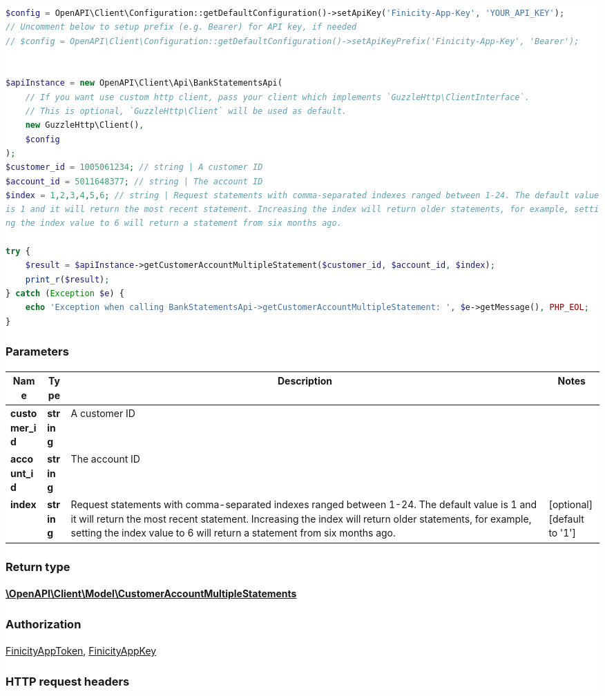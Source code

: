 ```php
$config = OpenAPI\Client\Configuration::getDefaultConfiguration()->setApiKey('Finicity-App-Key', 'YOUR_API_KEY');
// Uncomment below to setup prefix (e.g. Bearer) for API key, if needed
// $config = OpenAPI\Client\Configuration::getDefaultConfiguration()->setApiKeyPrefix('Finicity-App-Key', 'Bearer');


$apiInstance = new OpenAPI\Client\Api\BankStatementsApi(
    // If you want use custom http client, pass your client which implements `GuzzleHttp\ClientInterface`.
    // This is optional, `GuzzleHttp\Client` will be used as default.
    new GuzzleHttp\Client(),
    $config
);
$customer_id = 1005061234; // string | A customer ID
$account_id = 5011648377; // string | The account ID
$index = 1,2,3,4,5,6; // string | Request statements with comma-separated indexes ranged between 1-24. The default value is 1 and it will return the most recent statement. Increasing the index will return older statements, for example, setting the index value to 6 will return a statement from six months ago.

try {
    $result = $apiInstance->getCustomerAccountMultipleStatement($customer_id, $account_id, $index);
    print_r($result);
} catch (Exception $e) {
    echo 'Exception when calling BankStatementsApi->getCustomerAccountMultipleStatement: ', $e->getMessage(), PHP_EOL;
}
```

### Parameters

| Name | Type | Description  | Notes |
| ------------- | ------------- | ------------- | ------------- |
| **customer_id** | **string**| A customer ID | |
| **account_id** | **string**| The account ID | |
| **index** | **string**| Request statements with comma-separated indexes ranged between 1-24. The default value is 1 and it will return the most recent statement. Increasing the index will return older statements, for example, setting the index value to 6 will return a statement from six months ago. | [optional] [default to &#39;1&#39;] |

### Return type

[**\OpenAPI\Client\Model\CustomerAccountMultipleStatements**](../Model/CustomerAccountMultipleStatements.md)

### Authorization

[FinicityAppToken](../../README.md#FinicityAppToken), [FinicityAppKey](../../README.md#FinicityAppKey)

### HTTP request headers
